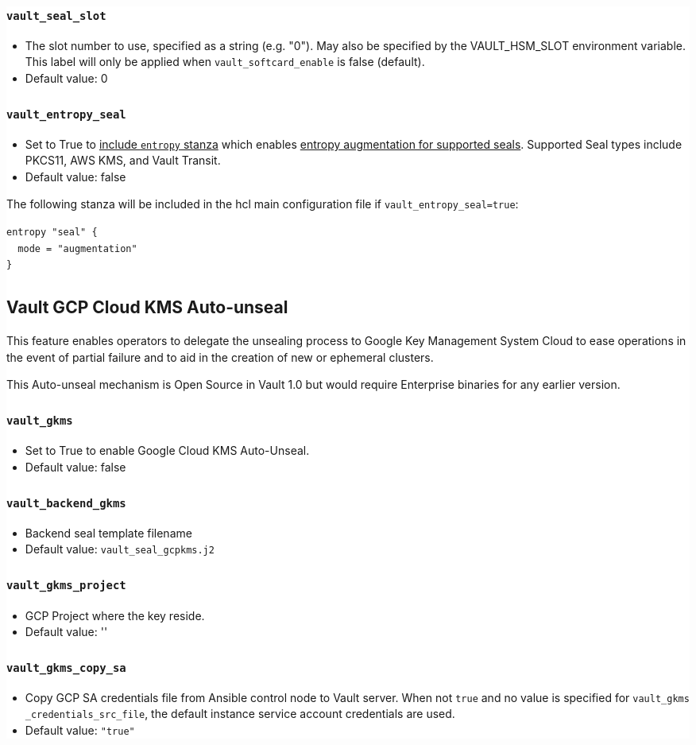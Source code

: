 ### `vault_seal_slot`

- The slot number to use, specified as a string (e.g. "0"). May also be specified by the VAULT_HSM_SLOT environment variable. This label will only be applied when `vault_softcard_enable` is false (default).
- Default value: 0

### `vault_entropy_seal`

- Set to True to [include `entropy` stanza](https://learn.hashicorp.com/tutorials/vault/hsm-entropy) which enables [entropy augmentation for supported seals](https://www.vaultproject.io/docs/configuration/entropy-augmentation). Supported Seal types include PKCS11, AWS KMS, and Vault Transit.
- Default value: false

The following stanza will be included in the hcl main configuration file if `vault_entropy_seal=true`:
```
entropy "seal" {
  mode = "augmentation"
}
```

## Vault GCP Cloud KMS Auto-unseal

This feature enables operators to delegate the unsealing process to Google Key Management System Cloud to ease operations in the event of partial failure and to aid in the creation of new or ephemeral clusters.

This Auto-unseal mechanism is Open Source in Vault 1.0 but would require Enterprise binaries for any earlier version.

### `vault_gkms`

- Set to True to enable Google Cloud KMS Auto-Unseal.
- Default value: false

### `vault_backend_gkms`

- Backend seal template filename
- Default value: `vault_seal_gcpkms.j2`

### `vault_gkms_project`

- GCP Project where the key reside.
- Default value: ''

### `vault_gkms_copy_sa`

- Copy GCP SA credentials file from Ansible control node to Vault server. When not `true` and no value is specified for `vault_gkms_credentials_src_file`, the default instance service account credentials are used.
- Default value: `"true"`
